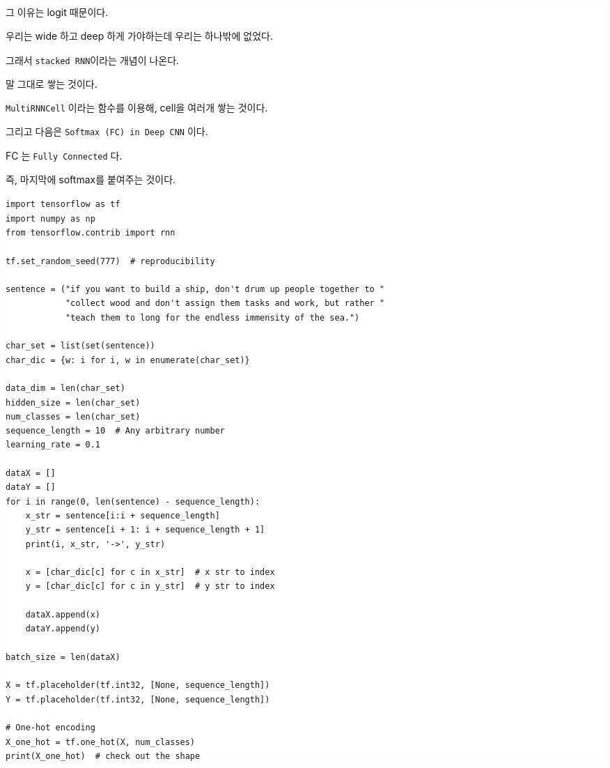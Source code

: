 
그 이유는 logit 때문이다.

우리는 wide 하고 deep 하게 가야하는데 우리는 하나밖에 없었다.

그래서 `stacked RNN`이라는 개념이 나온다.

말 그대로 쌓는 것이다.

`MultiRNNCell` 이라는 함수를 이용해, cell을 여러개 쌓는 것이다.

그리고 다음은 `Softmax (FC) in Deep CNN` 이다.

FC 는 `Fully Connected` 다.

즉, 마지막에 softmax를 붙여주는 것이다.

    import tensorflow as tf
    import numpy as np
    from tensorflow.contrib import rnn

    tf.set_random_seed(777)  # reproducibility

    sentence = ("if you want to build a ship, don't drum up people together to "
                "collect wood and don't assign them tasks and work, but rather "
                "teach them to long for the endless immensity of the sea.")

    char_set = list(set(sentence))
    char_dic = {w: i for i, w in enumerate(char_set)}

    data_dim = len(char_set)
    hidden_size = len(char_set)
    num_classes = len(char_set)
    sequence_length = 10  # Any arbitrary number
    learning_rate = 0.1

    dataX = []
    dataY = []
    for i in range(0, len(sentence) - sequence_length):
        x_str = sentence[i:i + sequence_length]
        y_str = sentence[i + 1: i + sequence_length + 1]
        print(i, x_str, '->', y_str)

        x = [char_dic[c] for c in x_str]  # x str to index
        y = [char_dic[c] for c in y_str]  # y str to index

        dataX.append(x)
        dataY.append(y)

    batch_size = len(dataX)

    X = tf.placeholder(tf.int32, [None, sequence_length])
    Y = tf.placeholder(tf.int32, [None, sequence_length])

    # One-hot encoding
    X_one_hot = tf.one_hot(X, num_classes)
    print(X_one_hot)  # check out the shape
